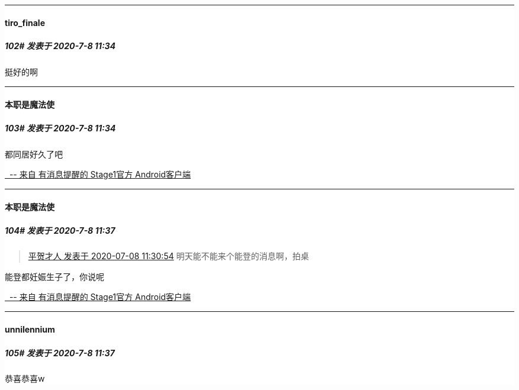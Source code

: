 





-----

####  tiro_finale  
##### 102#       发表于 2020-7-8 11:34




挺好的啊







-----

####  本职是魔法使  
##### 103#       发表于 2020-7-8 11:34




都同居好久了吧

[  -- 来自 有消息提醒的 Stage1官方 Android客户端](https://www.coolapk.com/apk/140634)







-----

####  本职是魔法使  
##### 104#       发表于 2020-7-8 11:37



<blockquote><a href="httphttps://bbs.saraba1st.com/2b/forum.php?mod=redirect&amp;goto=findpost&amp;pid=48114384&amp;ptid=1946536" target="_blank">平贺才人 发表于 2020-07-08 11:30:54</a>
明天能不能来个能登的消息啊，拍桌</blockquote>能登都妊娠生子了，你说呢

[  -- 来自 有消息提醒的 Stage1官方 Android客户端](https://www.coolapk.com/apk/140634)







-----

####  unnilennium  
##### 105#       发表于 2020-7-8 11:37




恭喜恭喜w


